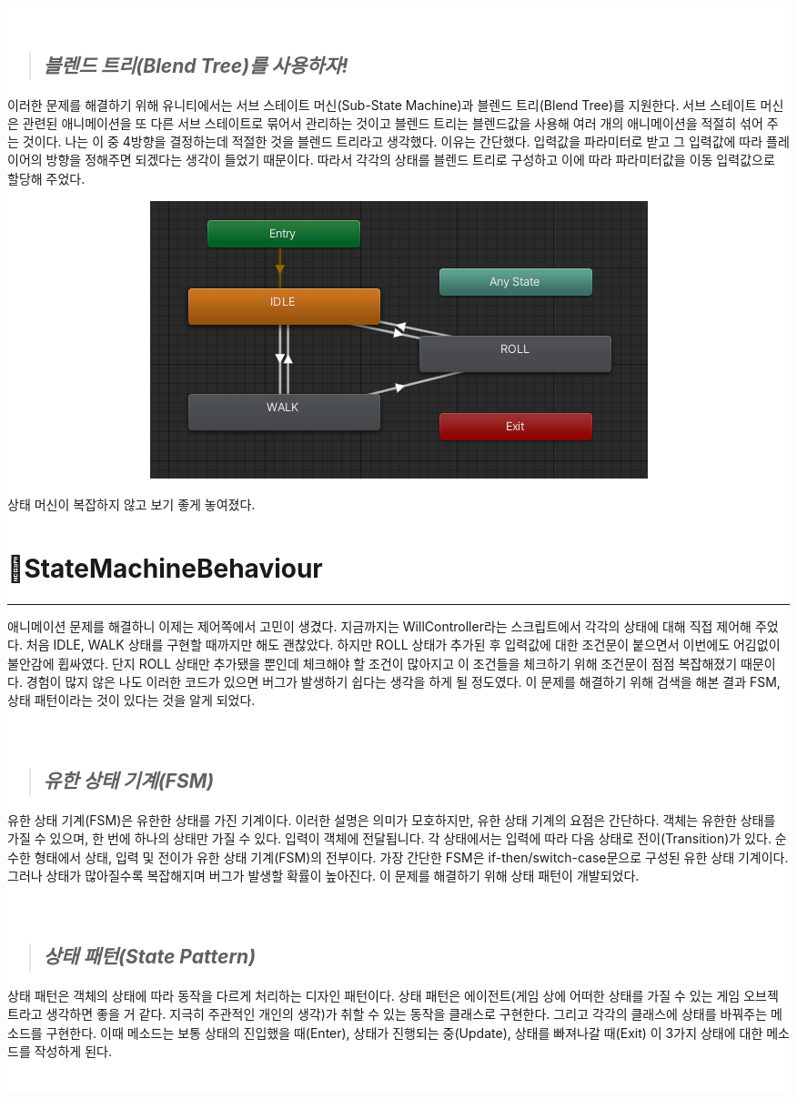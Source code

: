 <br/>

> ## ***블렌드 트리(Blend Tree)를 사용하자!***

이러한 문제를 해결하기 위해 유니티에서는 서브 스테이트 머신(Sub-State Machine)과 블렌드 트리(Blend Tree)를 지원한다. 서브 스테이트 머신은 관련된 애니메이션을 또 다른 서브 스테이트로 묶어서 관리하는 것이고 블렌드 트리는 블렌드값을 사용해 여러 개의 애니메이션을 적절히 섞어 주는 것이다. 나는 이 중 4방향을 결정하는데 적절한 것을 블렌드 트리라고 생각했다. 이유는 간단했다. 입력값을 파라미터로 받고 그 입력값에 따라 플레이어의 방향을 정해주면 되겠다는 생각이 들었기 때문이다. 따라서 각각의 상태를 블렌드 트리로 구성하고 이에 따라 파라미터값을 이동 입력값으로 할당해 주었다.

<p align="center"><img src="/images/Blend Tree 적용 1.png" alt="Blend Tree 적용 1" /></p>

상태 머신이 복잡하지 않고 보기 좋게 놓여졌다.

# 📜StateMachineBehaviour

---

애니메이션 문제를 해결하니 이제는 제어쪽에서 고민이 생겼다. 지금까지는 WillController라는 스크립트에서 각각의 상태에 대해 직접 제어해 주었다. 처음 IDLE, WALK 상태를 구현할 때까지만 해도 괜찮았다. 하지만 ROLL 상태가 추가된 후 입력값에 대한 조건문이 붙으면서 이번에도 어김없이 불안감에 휩싸였다. 단지 ROLL 상태만 추가됐을 뿐인데 체크해야 할 조건이 많아지고 이 조건들을 체크하기 위해 조건문이 점점 복잡해졌기 때문이다. 경험이 많지 않은 나도 이러한 코드가 있으면 버그가 발생하기 쉽다는 생각을 하게 될 정도였다. 이 문제를 해결하기 위해 검색을 해본 결과 FSM, 상태 패턴이라는 것이 있다는 것을 알게 되었다.

<br/>

> ## ***유한 상태 기계(FSM)***

유한 상태 기계(FSM)은 유한한 상태를 가진 기계이다. 이러한 설명은 의미가 모호하지만, 유한 상태 기계의 요점은 간단하다. 객체는 유한한 상태를 가질 수 있으며, 한 번에 하나의 상태만 가질 수 있다. 입력이 객체에 전달됩니다. 각 상태에서는 입력에 따라 다음 상태로 전이(Transition)가 있다. 순수한 형태에서 상태, 입력 및 전이가 유한 상태 기계(FSM)의 전부이다. 가장 간단한 FSM은 if-then/switch-case문으로 구성된 유한 상태 기계이다. 그러나 상태가 많아질수록 복잡해지며 버그가 발생할 확률이 높아진다. 이 문제를 해결하기 위해 상태 패턴이 개발되었다.

<br/>

> ## ***상태 패턴(State Pattern)***

상태 패턴은 객체의 상태에 따라 동작을 다르게 처리하는 디자인 패턴이다. 상태 패턴은 에이전트(게임 상에 어떠한 상태를 가질 수 있는 게임 오브젝트라고 생각하면 좋을 거 같다. 지극히 주관적인 개인의 생각)가 취할 수 있는 동작을 클래스로 구현한다. 그리고 각각의 클래스에 상태를 바꿔주는 메소드를 구현한다. 이때 메소드는 보통 상태의 진입했을 때(Enter), 상태가 진행되는 중(Update), 상태를 빠져나갈 때(Exit) 이 3가지 상태에 대한 메소드를 작성하게 된다.

<br/>
